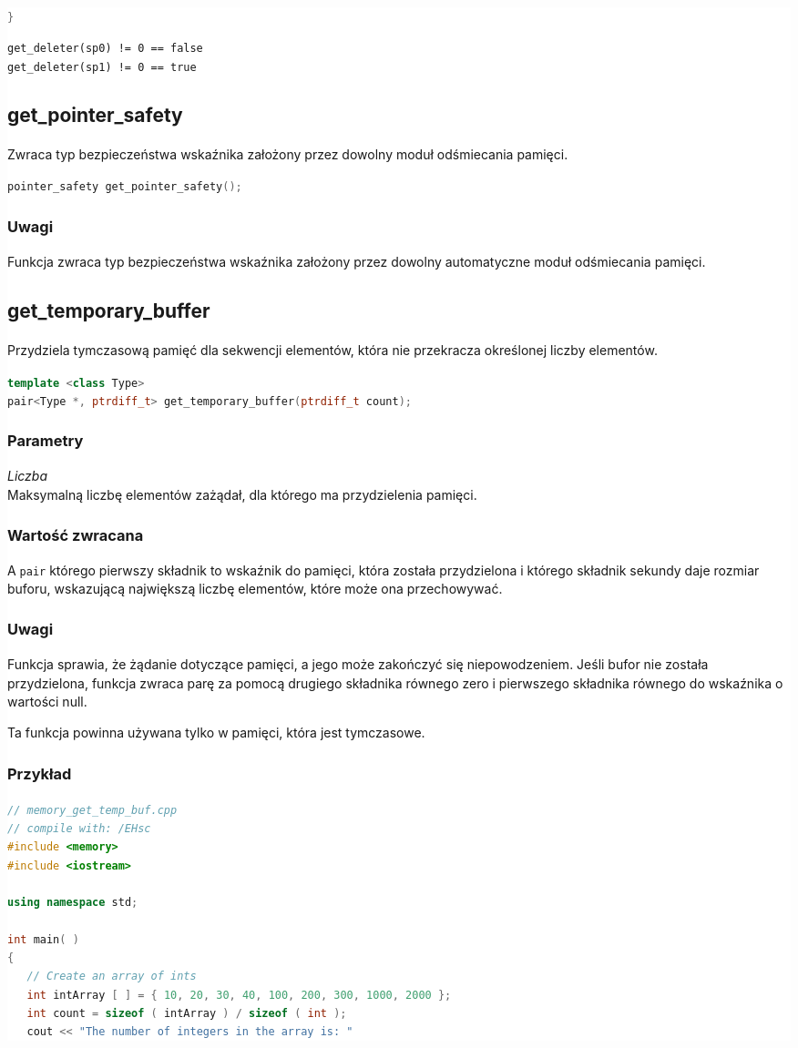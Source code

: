 ```cpp
}
```

```Output
get_deleter(sp0) != 0 == false
get_deleter(sp1) != 0 == true
```

## <a name="get_pointer_safety"></a>  get_pointer_safety

Zwraca typ bezpieczeństwa wskaźnika założony przez dowolny moduł odśmiecania pamięci.

```cpp
pointer_safety get_pointer_safety();
```

### <a name="remarks"></a>Uwagi

Funkcja zwraca typ bezpieczeństwa wskaźnika założony przez dowolny automatyczne moduł odśmiecania pamięci.

## <a name="get_temporary_buffer"></a>  get_temporary_buffer

Przydziela tymczasową pamięć dla sekwencji elementów, która nie przekracza określonej liczby elementów.

```cpp
template <class Type>
pair<Type *, ptrdiff_t> get_temporary_buffer(ptrdiff_t count);
```

### <a name="parameters"></a>Parametry

*Liczba*<br/>
Maksymalną liczbę elementów zażądał, dla którego ma przydzielenia pamięci.

### <a name="return-value"></a>Wartość zwracana

A `pair` którego pierwszy składnik to wskaźnik do pamięci, która została przydzielona i którego składnik sekundy daje rozmiar buforu, wskazującą największą liczbę elementów, które może ona przechowywać.

### <a name="remarks"></a>Uwagi

Funkcja sprawia, że żądanie dotyczące pamięci, a jego może zakończyć się niepowodzeniem. Jeśli bufor nie została przydzielona, funkcja zwraca parę za pomocą drugiego składnika równego zero i pierwszego składnika równego do wskaźnika o wartości null.

Ta funkcja powinna używana tylko w pamięci, która jest tymczasowe.

### <a name="example"></a>Przykład

```cpp
// memory_get_temp_buf.cpp
// compile with: /EHsc
#include <memory>
#include <iostream>

using namespace std;

int main( )
{
   // Create an array of ints
   int intArray [ ] = { 10, 20, 30, 40, 100, 200, 300, 1000, 2000 };
   int count = sizeof ( intArray ) / sizeof ( int );
   cout << "The number of integers in the array is: "
```